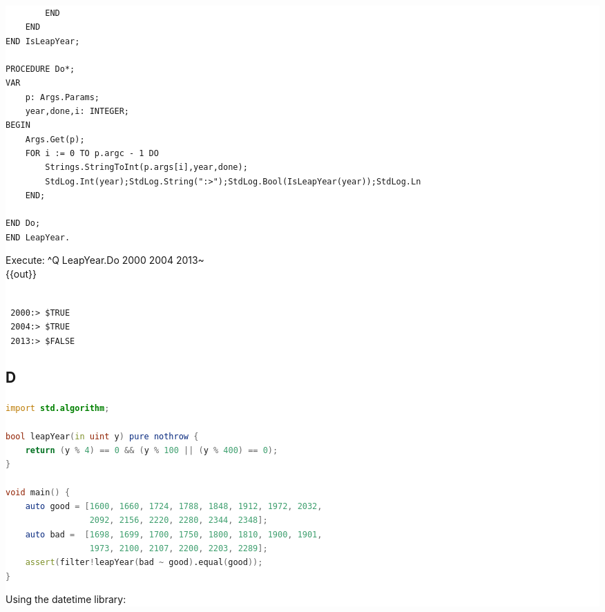 ```oberon2
		END
	END
END IsLeapYear;

PROCEDURE Do*;
VAR
	p: Args.Params;
	year,done,i: INTEGER;
BEGIN
	Args.Get(p);
	FOR i := 0 TO p.argc - 1 DO
		Strings.StringToInt(p.args[i],year,done);
		StdLog.Int(year);StdLog.String(":>");StdLog.Bool(IsLeapYear(year));StdLog.Ln
	END;

END Do;
END LeapYear.

```

Execute: ^Q LeapYear.Do 2000 2004 2013~<br/>
{{out}}

```txt

 2000:> $TRUE
 2004:> $TRUE
 2013:> $FALSE

```


## D


```d
import std.algorithm;

bool leapYear(in uint y) pure nothrow {
    return (y % 4) == 0 && (y % 100 || (y % 400) == 0);
}

void main() {
    auto good = [1600, 1660, 1724, 1788, 1848, 1912, 1972, 2032,
                 2092, 2156, 2220, 2280, 2344, 2348];
    auto bad =  [1698, 1699, 1700, 1750, 1800, 1810, 1900, 1901,
                 1973, 2100, 2107, 2200, 2203, 2289];
    assert(filter!leapYear(bad ~ good).equal(good));
}
```



Using the datetime library:
